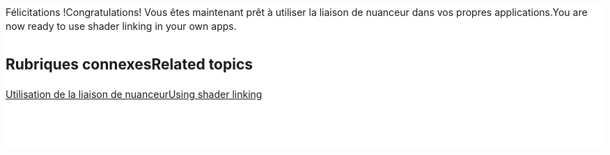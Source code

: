 <span data-ttu-id="2696a-157">Félicitations !</span><span class="sxs-lookup"><span data-stu-id="2696a-157">Congratulations!</span></span> <span data-ttu-id="2696a-158">Vous êtes maintenant prêt à utiliser la liaison de nuanceur dans vos propres applications.</span><span class="sxs-lookup"><span data-stu-id="2696a-158">You are now ready to use shader linking in your own apps.</span></span>

## <a name="related-topics"></a><span data-ttu-id="2696a-159">Rubriques connexes</span><span class="sxs-lookup"><span data-stu-id="2696a-159">Related topics</span></span>

<dl> <dt>

[<span data-ttu-id="2696a-160">Utilisation de la liaison de nuanceur</span><span class="sxs-lookup"><span data-stu-id="2696a-160">Using shader linking</span></span>](using-shader-linking.md)
</dt> </dl>

 

 